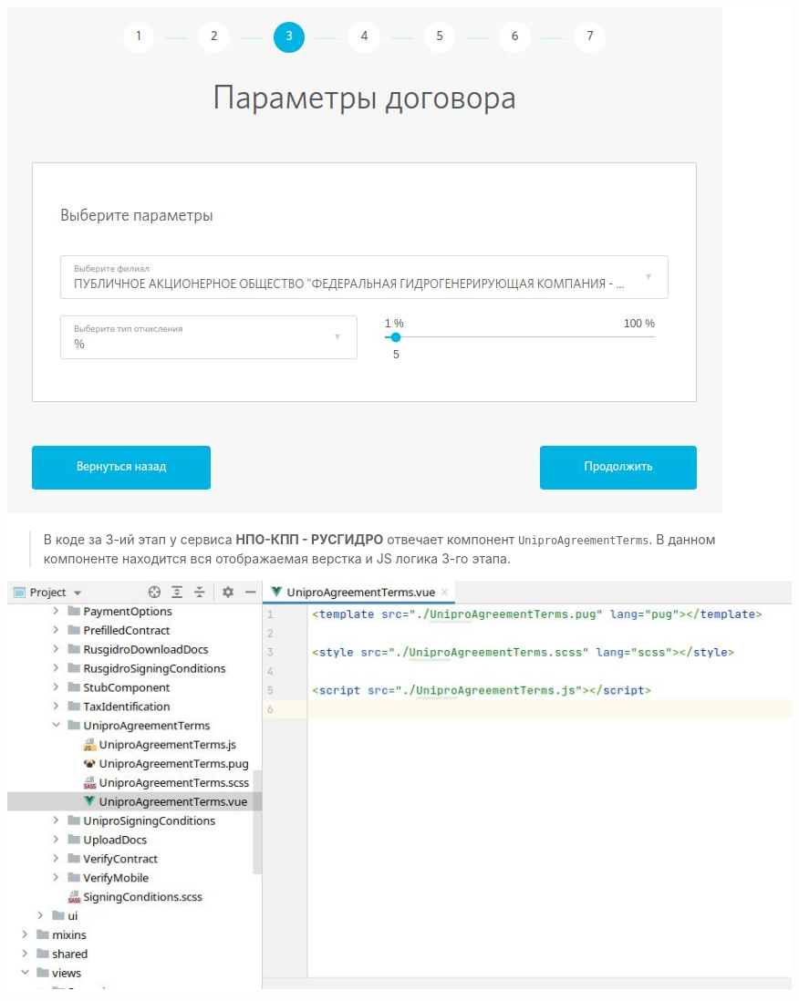 ![stage3](includes-images-readme/8-services-rusgidro/services-rusgidro-2.jpg "Этап №3")

> В коде за 3-ий этап у сервиса **НПО-КПП - РУСГИДРО** отвечает компонент `UniproAgreementTerms`. В данном компоненте находится вся отображаемая верстка и JS логика 3-го этапа.

![UniproAgreementTerms](includes-images-readme/components-project/AgreementTerms/UniproAgreementTerms-code.jpg "компонент UniproAgreementTerms")
